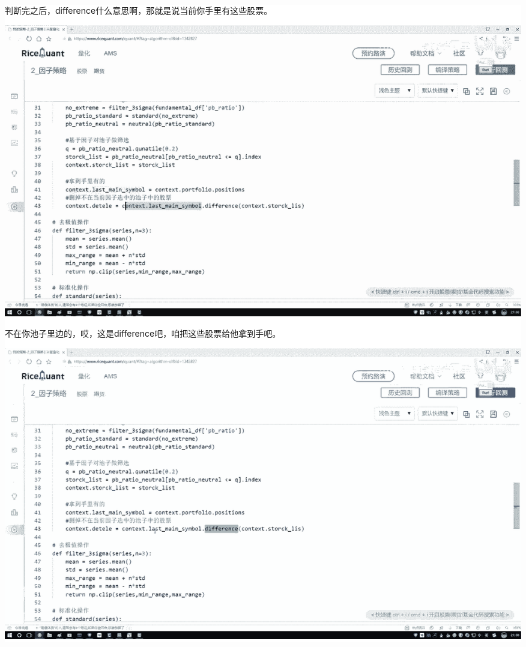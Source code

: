 判断完之后，difference什么意思啊，那就是说当前你手里有这些股票。

![](img/c62063b37e0a2af55c75324e83941204_164.png)

不在你池子里边的，哎，这是difference吧，咱把这些股票给他拿到手吧。

![](img/c62063b37e0a2af55c75324e83941204_166.png)
